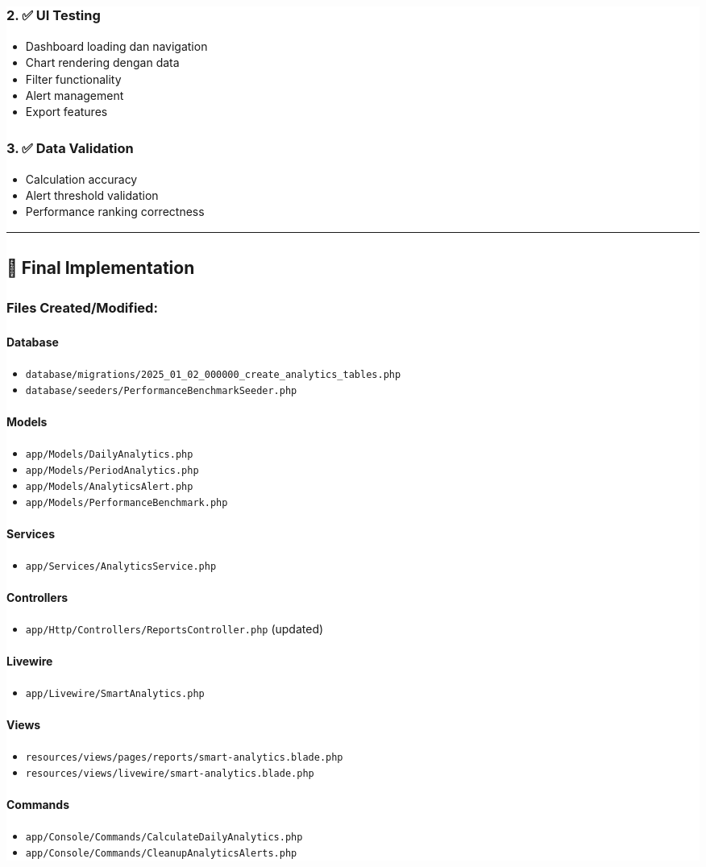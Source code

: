 ### 2. **✅ UI Testing**

-   Dashboard loading dan navigation
-   Chart rendering dengan data
-   Filter functionality
-   Alert management
-   Export features

### 3. **✅ Data Validation**

-   Calculation accuracy
-   Alert threshold validation
-   Performance ranking correctness

---

## 🎉 Final Implementation

### **Files Created/Modified:**

#### **Database**

-   `database/migrations/2025_01_02_000000_create_analytics_tables.php`
-   `database/seeders/PerformanceBenchmarkSeeder.php`

#### **Models**

-   `app/Models/DailyAnalytics.php`
-   `app/Models/PeriodAnalytics.php`
-   `app/Models/AnalyticsAlert.php`
-   `app/Models/PerformanceBenchmark.php`

#### **Services**

-   `app/Services/AnalyticsService.php`

#### **Controllers**

-   `app/Http/Controllers/ReportsController.php` (updated)

#### **Livewire**

-   `app/Livewire/SmartAnalytics.php`

#### **Views**

-   `resources/views/pages/reports/smart-analytics.blade.php`
-   `resources/views/livewire/smart-analytics.blade.php`

#### **Commands**

-   `app/Console/Commands/CalculateDailyAnalytics.php`
-   `app/Console/Commands/CleanupAnalyticsAlerts.php`
